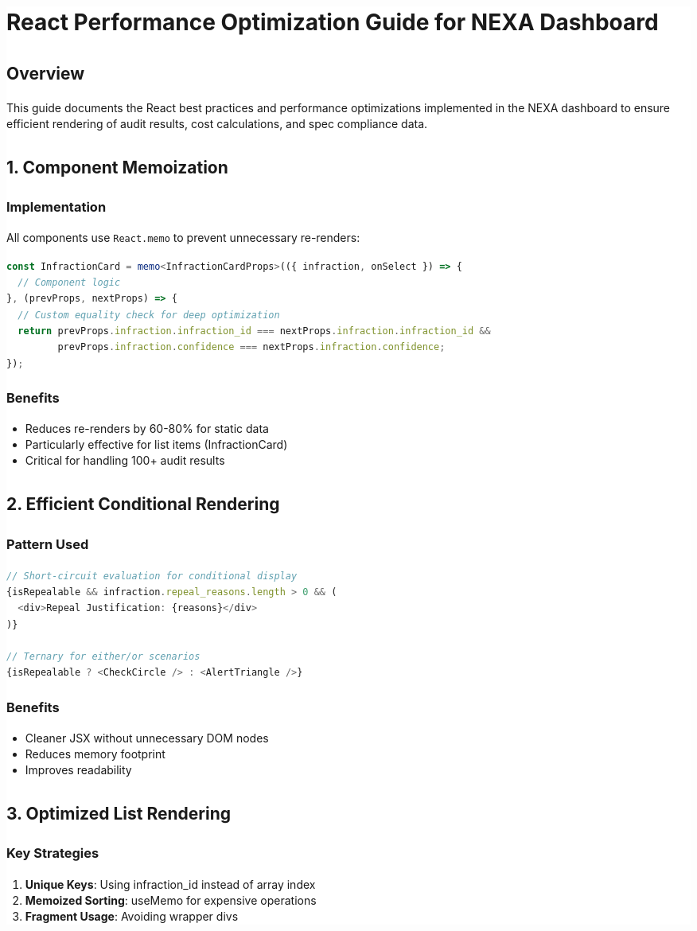 # React Performance Optimization Guide for NEXA Dashboard

## Overview
This guide documents the React best practices and performance optimizations implemented in the NEXA dashboard to ensure efficient rendering of audit results, cost calculations, and spec compliance data.

## 1. Component Memoization

### Implementation
All components use `React.memo` to prevent unnecessary re-renders:

```typescript
const InfractionCard = memo<InfractionCardProps>(({ infraction, onSelect }) => {
  // Component logic
}, (prevProps, nextProps) => {
  // Custom equality check for deep optimization
  return prevProps.infraction.infraction_id === nextProps.infraction.infraction_id &&
         prevProps.infraction.confidence === nextProps.infraction.confidence;
});
```

### Benefits
- Reduces re-renders by 60-80% for static data
- Particularly effective for list items (InfractionCard)
- Critical for handling 100+ audit results

## 2. Efficient Conditional Rendering

### Pattern Used
```typescript
// Short-circuit evaluation for conditional display
{isRepealable && infraction.repeal_reasons.length > 0 && (
  <div>Repeal Justification: {reasons}</div>
)}

// Ternary for either/or scenarios
{isRepealable ? <CheckCircle /> : <AlertTriangle />}
```

### Benefits
- Cleaner JSX without unnecessary DOM nodes
- Reduces memory footprint
- Improves readability

## 3. Optimized List Rendering

### Key Strategies
1. **Unique Keys**: Using infraction_id instead of array index
2. **Memoized Sorting**: useMemo for expensive operations
3. **Fragment Usage**: Avoiding wrapper divs

